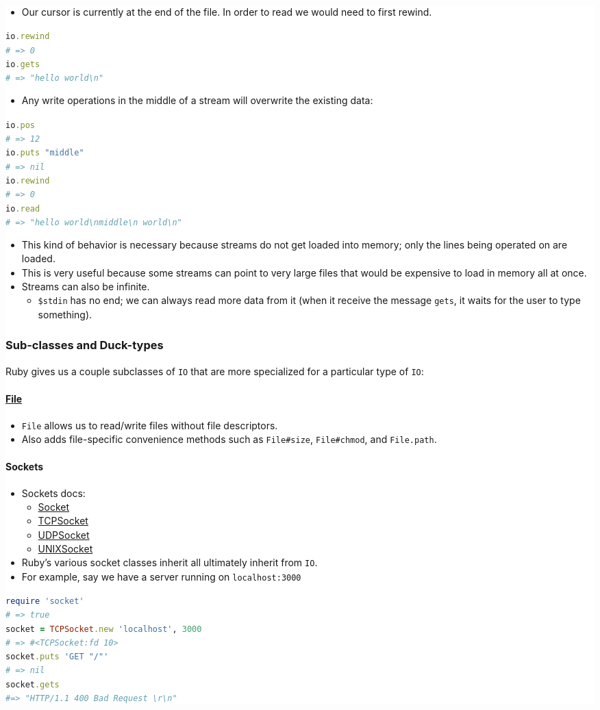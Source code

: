 - Our cursor is currently at the end of the file. In order to read we would need to first rewind.

```ruby
io.rewind
# => 0
io.gets
# => "hello world\n"
```

- Any write operations in the middle of a stream will overwrite the existing data:

```ruby
io.pos
# => 12
io.puts "middle"
# => nil
io.rewind
# => 0
io.read
# => "hello world\nmiddle\n world\n"
```

- This kind of behavior is necessary because streams do not get loaded into memory; only the lines being operated on are loaded.
- This is very useful because some streams can point to very large files that would be expensive to load in memory all at once.
- Streams can also be infinite.
  - `$stdin` has no end; we can always read more data from it (when it receive the message `gets`, it waits for the user to type something).

### Sub-classes and Duck-types

Ruby gives us a couple subclasses of `IO` that are more specialized for a particular type of `IO`:

#### [File](https://ruby-doc.org/core-2.1.2/File.html)

- `File` allows us to read/write files without file descriptors.
- Also adds file-specific convenience methods such as `File#size`, `File#chmod`, and `File.path`.

#### Sockets

- Sockets docs:
  - [Socket](https://ruby-doc.org/stdlib-2.1.2/libdoc/socket/rdoc/Socket.html)
  - [TCPSocket](https://ruby-doc.org/stdlib-2.1.2/libdoc/socket/rdoc/TCPSocket.html)
  - [UDPSocket](https://ruby-doc.org/stdlib-2.1.2/libdoc/socket/rdoc/UDPSocket.html)
  - [UNIXSocket](https://ruby-doc.org/stdlib-2.1.2/libdoc/socket/rdoc/UNIXSocket.html)
- Ruby’s various socket classes inherit all ultimately inherit from `IO`.
- For example, say we have a server running on `localhost:3000`

```ruby
require 'socket'
# => true
socket = TCPSocket.new 'localhost', 3000
# => #<TCPSocket:fd 10>
socket.puts 'GET "/"'
# => nil
socket.gets
#=> "HTTP/1.1 400 Bad Request \r\n"
```
